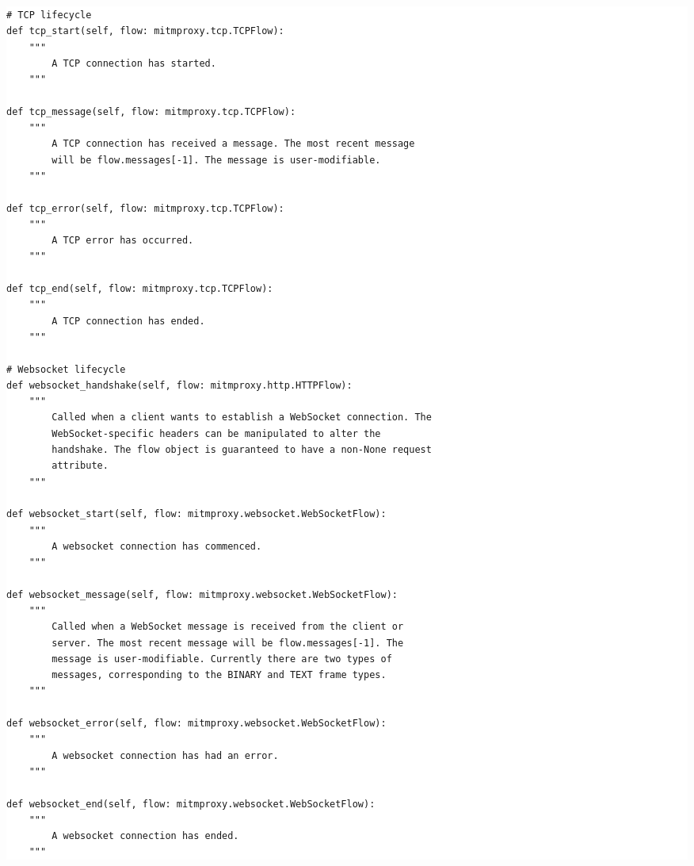     # TCP lifecycle
    def tcp_start(self, flow: mitmproxy.tcp.TCPFlow):
        """
            A TCP connection has started.
        """

    def tcp_message(self, flow: mitmproxy.tcp.TCPFlow):
        """
            A TCP connection has received a message. The most recent message
            will be flow.messages[-1]. The message is user-modifiable.
        """

    def tcp_error(self, flow: mitmproxy.tcp.TCPFlow):
        """
            A TCP error has occurred.
        """

    def tcp_end(self, flow: mitmproxy.tcp.TCPFlow):
        """
            A TCP connection has ended.
        """

    # Websocket lifecycle
    def websocket_handshake(self, flow: mitmproxy.http.HTTPFlow):
        """
            Called when a client wants to establish a WebSocket connection. The
            WebSocket-specific headers can be manipulated to alter the
            handshake. The flow object is guaranteed to have a non-None request
            attribute.
        """

    def websocket_start(self, flow: mitmproxy.websocket.WebSocketFlow):
        """
            A websocket connection has commenced.
        """

    def websocket_message(self, flow: mitmproxy.websocket.WebSocketFlow):
        """
            Called when a WebSocket message is received from the client or
            server. The most recent message will be flow.messages[-1]. The
            message is user-modifiable. Currently there are two types of
            messages, corresponding to the BINARY and TEXT frame types.
        """

    def websocket_error(self, flow: mitmproxy.websocket.WebSocketFlow):
        """
            A websocket connection has had an error.
        """

    def websocket_end(self, flow: mitmproxy.websocket.WebSocketFlow):
        """
            A websocket connection has ended.
        """
